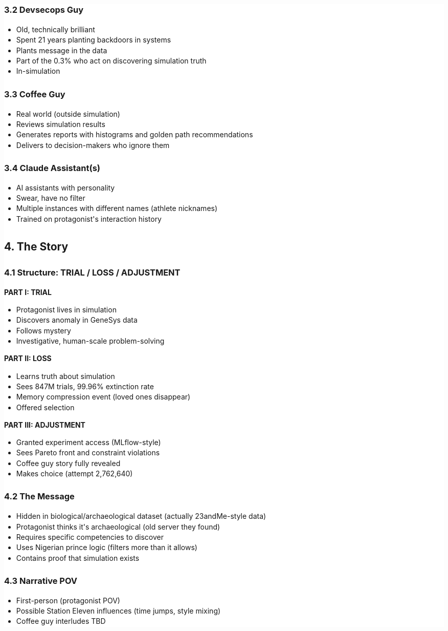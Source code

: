 ### 3.2 Devsecops Guy
- Old, technically brilliant
- Spent 21 years planting backdoors in systems
- Plants message in the data
- Part of the 0.3% who act on discovering simulation truth
- In-simulation

### 3.3 Coffee Guy
- Real world (outside simulation)
- Reviews simulation results
- Generates reports with histograms and golden path recommendations
- Delivers to decision-makers who ignore them

### 3.4 Claude Assistant(s)
- AI assistants with personality
- Swear, have no filter
- Multiple instances with different names (athlete nicknames)
- Trained on protagonist's interaction history

## 4. The Story

### 4.1 Structure: TRIAL / LOSS / ADJUSTMENT

**PART I: TRIAL**
- Protagonist lives in simulation
- Discovers anomaly in GeneSys data
- Follows mystery
- Investigative, human-scale problem-solving

**PART II: LOSS**
- Learns truth about simulation
- Sees 847M trials, 99.96% extinction rate
- Memory compression event (loved ones disappear)
- Offered selection

**PART III: ADJUSTMENT**
- Granted experiment access (MLflow-style)
- Sees Pareto front and constraint violations
- Coffee guy story fully revealed
- Makes choice (attempt 2,762,640)

### 4.2 The Message
- Hidden in biological/archaeological dataset (actually 23andMe-style data)
- Protagonist thinks it's archaeological (old server they found)
- Requires specific competencies to discover
- Uses Nigerian prince logic (filters more than it allows)
- Contains proof that simulation exists

### 4.3 Narrative POV
- First-person (protagonist POV)
- Possible Station Eleven influences (time jumps, style mixing)
- Coffee guy interludes TBD
